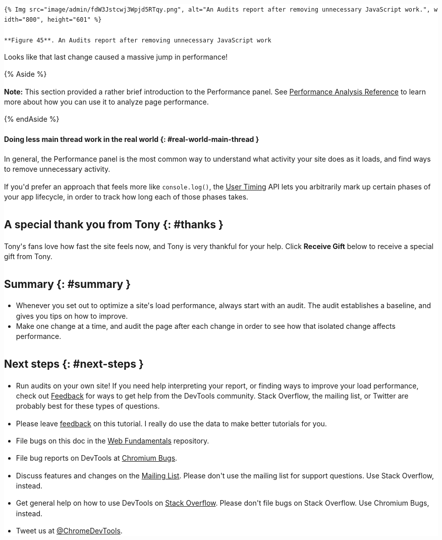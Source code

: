     {% Img src="image/admin/fdW3Jstcwj3Wpjd5RTqy.png", alt="An Audits report after removing unnecessary JavaScript work.", width="800", height="601" %}

    **Figure 45**. An Audits report after removing unnecessary JavaScript work

Looks like that last change caused a massive jump in performance!

{% Aside %}

**Note:** This section provided a rather brief introduction to the Performance panel. See
[Performance Analysis Reference][12] to learn more about how you can use it to analyze page
performance.

{% endAside %}

#### Doing less main thread work in the real world {: #real-world-main-thread }

In general, the Performance panel is the most common way to understand what activity your site does
as it loads, and find ways to remove unnecessary activity.

If you'd prefer an approach that feels more like `console.log()`, the [User Timing][13] API lets you
arbitrarily mark up certain phases of your app lifecycle, in order to track how long each of those
phases takes.

## A special thank you from Tony {: #thanks }

Tony's fans love how fast the site feels now, and Tony is very thankful for your help. Click
**Receive Gift** below to receive a special gift from Tony.

## Summary {: #summary }

- Whenever you set out to optimize a site's load performance, always start with an audit. The audit
  establishes a baseline, and gives you tips on how to improve.
- Make one change at a time, and audit the page after each change in order to see how that isolated
  change affects performance.

## Next steps {: #next-steps }

- Run audits on your own site! If you need help interpreting your report, or finding ways to improve
  your load performance, check out [Feedback][14] for ways to get help from the DevTools community.
  Stack Overflow, the mailing list, or Twitter are probably best for these types of questions.
- Please leave [feedback][15] on this tutorial. I really do use the data to make better tutorials
  for you.

- File bugs on this doc in the [Web Fundamentals][16] repository.
- File bug reports on DevTools at [Chromium Bugs][17].
- Discuss features and changes on the [Mailing List][18]. Please don't use the mailing list for
  support questions. Use Stack Overflow, instead.
- Get general help on how to use DevTools on [Stack Overflow][19]. Please don't file bugs on Stack
  Overflow. Use Chromium Bugs, instead.
- Tweet us at [@ChromeDevTools][20].


[1]: https://www.coursera.org/learn/web-development#syllabus
[2]: https://glitch.com/edit/#!/tony
[3]: /docs/lighthouse/overview/
[4]: https://support.google.com/chrome/answer/95464
[5]: https://developer.mozilla.org/docs/Web/HTTP/Headers/Content-Encoding#Directives
[6]: https://developers.google.com/web/fundamentals/design-and-ux/responsive/images#relative_sized_images
[7]: https://images.guide/
[8]: https://developers.google.com/web/fundamentals/performance/critical-rendering-path
[10]: https://webpack.js.org/guides/tree-shaking/
[11]: https://developer.mozilla.org/docs/Web/API/User_Timing_API
[12]: /docs/devtools/evaluate-performance/reference
[13]: https://developer.mozilla.org/docs/Web/API/User_Timing_API
[14]: #feedback
[15]: #feedback
[16]: https://github.com/google/webfundamentals/issues/new
[17]: https://crbug.com
[18]: https://groups.google.com/forum/#!forum/google-chrome-developer-tools
[19]: https://stackoverflow.com/questions/tagged/google-chrome-devtools
[20]: https://twitter.com/chromedevtools